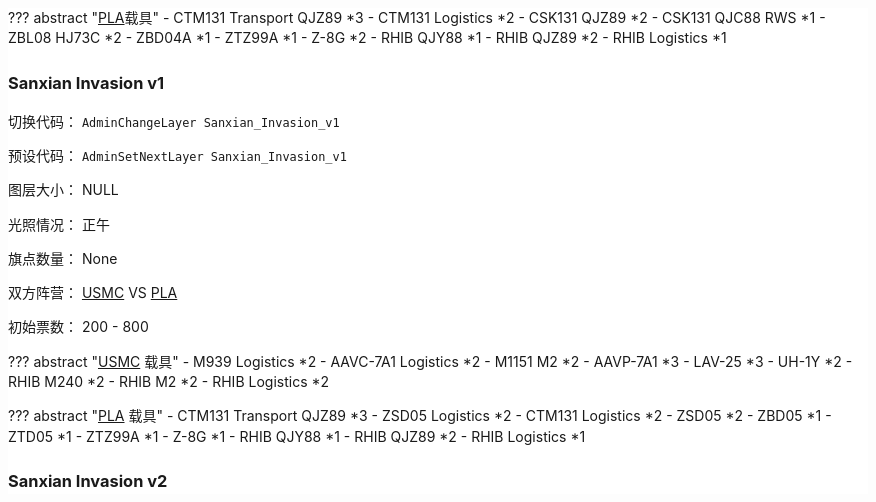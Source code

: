 ??? abstract "[PLA](/faction/pla)载具"
    - CTM131 Transport QJZ89 *3
    - CTM131 Logistics *2
    - CSK131 QJZ89 *2
    - CSK131 QJC88 RWS *1
    - ZBL08 HJ73C *2
    - ZBD04A *1
    - ZTZ99A *1
    - Z-8G *2
    - RHIB QJY88 *1
    - RHIB QJZ89 *2
    - RHIB Logistics *1


### Sanxian Invasion v1

切换代码： `AdminChangeLayer Sanxian_Invasion_v1`

预设代码： `AdminSetNextLayer Sanxian_Invasion_v1`

图层大小： NULL

光照情况： 正午

旗点数量： None

双方阵营： [USMC](/faction/usmc) VS [PLA](/faction/pla)

初始票数： 200  -  800

??? abstract "[USMC](/faction/usmc) 载具"
    - M939 Logistics *2
    - AAVC-7A1 Logistics *2
    - M1151 M2 *2
    - AAVP-7A1 *3
    - LAV-25 *3
    - UH-1Y *2
    - RHIB M240 *2
    - RHIB M2 *2
    - RHIB Logistics *2

??? abstract "[PLA](/faction/pla) 载具"
    - CTM131 Transport QJZ89 *3
    - ZSD05 Logistics *2
    - CTM131 Logistics *2
    - ZSD05 *2
    - ZBD05 *1
    - ZTD05 *1
    - ZTZ99A *1
    - Z-8G *1
    - RHIB QJY88 *1
    - RHIB QJZ89 *2
    - RHIB Logistics *1


### Sanxian Invasion v2
